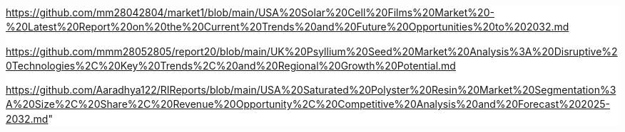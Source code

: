 <a href=https://github.com/mm28042804/market1/blob/main/USA%20Solar%20Cell%20Films%20Market%20-%20Latest%20Report%20on%20the%20Current%20Trends%20and%20Future%20Opportunities%20to%202032.md>https://github.com/mm28042804/market1/blob/main/USA%20Solar%20Cell%20Films%20Market%20-%20Latest%20Report%20on%20the%20Current%20Trends%20and%20Future%20Opportunities%20to%202032.md</a>

<a href=https://github.com/mmm28052805/report20/blob/main/UK%20Psyllium%20Seed%20Market%20Analysis%3A%20Disruptive%20Technologies%2C%20Key%20Trends%2C%20and%20Regional%20Growth%20Potential.md>https://github.com/mmm28052805/report20/blob/main/UK%20Psyllium%20Seed%20Market%20Analysis%3A%20Disruptive%20Technologies%2C%20Key%20Trends%2C%20and%20Regional%20Growth%20Potential.md</a>

<a href=https://github.com/Aaradhya122/RIReports/blob/main/USA%20Saturated%20Polyster%20Resin%20Market%20Segmentation%3A%20Size%2C%20Share%2C%20Revenue%20Opportunity%2C%20Competitive%20Analysis%20and%20Forecast%202025-2032.md>https://github.com/Aaradhya122/RIReports/blob/main/USA%20Saturated%20Polyster%20Resin%20Market%20Segmentation%3A%20Size%2C%20Share%2C%20Revenue%20Opportunity%2C%20Competitive%20Analysis%20and%20Forecast%202025-2032.md</a>"
